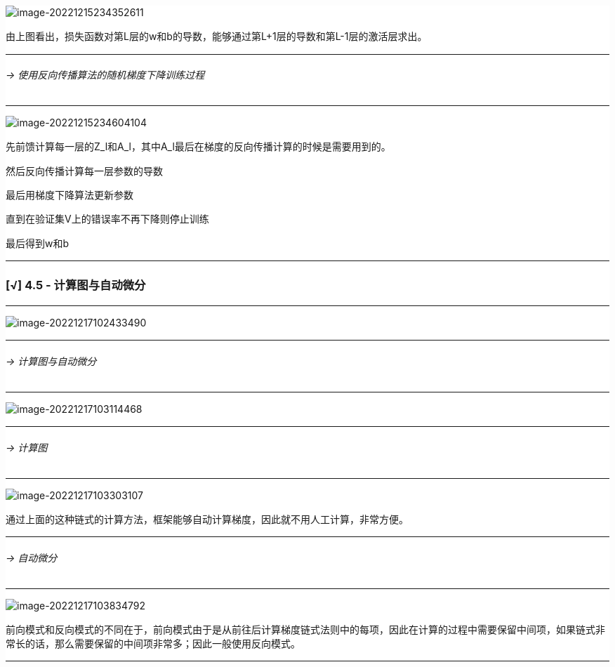 ![image-20221215234352611](https://cdn.jsdelivr.net/gh/Alec-97/alec-s-images-cloud/img/202212212122437.png)

由上图看出，损失函数对第L层的w和b的导数，能够通过第L+1层的导数和第L-1层的激活层求出。

---

###### -> 使用反向传播算法的随机梯度下降训练过程

---

![image-20221215234604104](https://cdn.jsdelivr.net/gh/Alec-97/alec-s-images-cloud/img/202212212122438.png)

先前馈计算每一层的Z_l和A_l，其中A_l最后在梯度的反向传播计算的时候是需要用到的。

然后反向传播计算每一层参数的导数

最后用梯度下降算法更新参数

直到在验证集V上的错误率不再下降则停止训练

最后得到w和b

---

### [√] 4.5 - 计算图与自动微分

---

![image-20221217102433490](https://cdn.jsdelivr.net/gh/Alec-97/alec-s-images-cloud/img/202212212122439.png)

---

###### -> 计算图与自动微分

---

![image-20221217103114468](https://cdn.jsdelivr.net/gh/Alec-97/alec-s-images-cloud/img/202212212122440.png)

---

###### -> 计算图

---

![image-20221217103303107](https://cdn.jsdelivr.net/gh/Alec-97/alec-s-images-cloud/img/202212212122441.png)

通过上面的这种链式的计算方法，框架能够自动计算梯度，因此就不用人工计算，非常方便。

---

###### -> 自动微分

---

![image-20221217103834792](https://cdn.jsdelivr.net/gh/Alec-97/alec-s-images-cloud/img/202212212122442.png)

前向模式和反向模式的不同在于，前向模式由于是从前往后计算梯度链式法则中的每项，因此在计算的过程中需要保留中间项，如果链式非常长的话，那么需要保留的中间项非常多；因此一般使用反向模式。

---